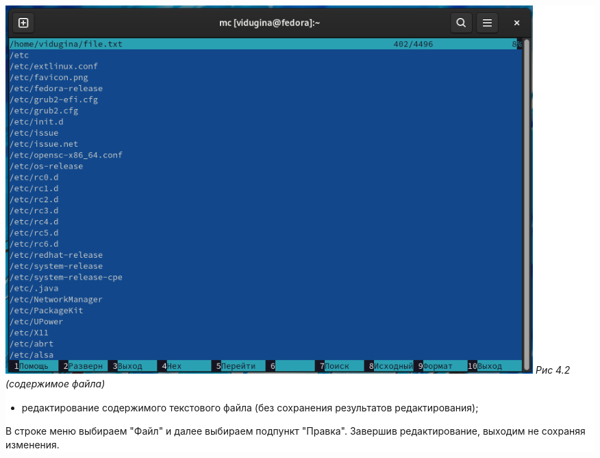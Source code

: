 <img src="Screens/1.4.2.png" width="770">
<em>Рис 4.2 (содержимое файла)</em>
</p>

- редактирование содержимого текстового файла (без сохранения результатов
редактирования);

В строке меню выбираем "Файл" и далее выбираем подпункт "Правка". Завершив редактирование, выходим не сохраняя изменения.
<p>